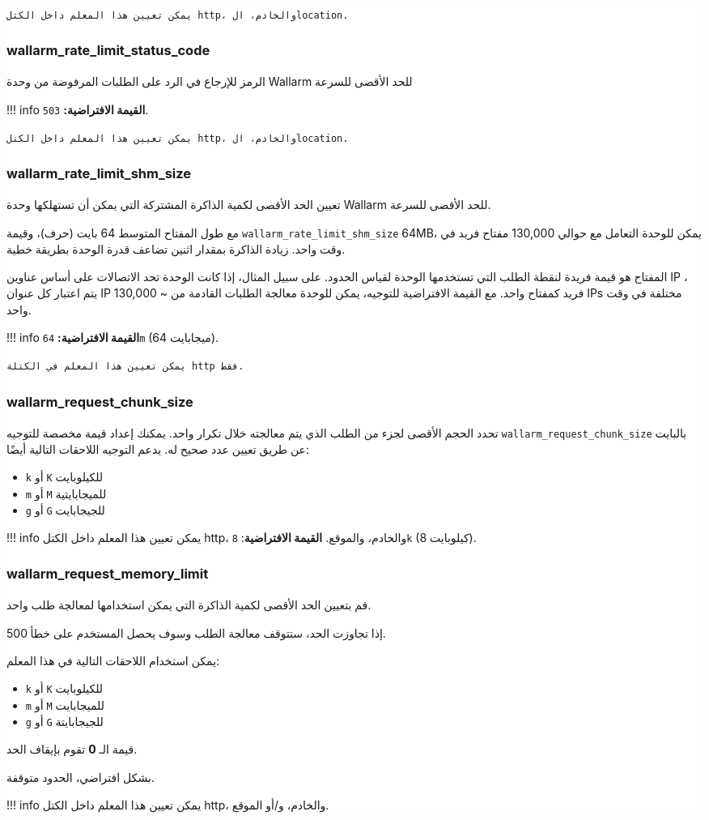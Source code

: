     يمكن تعيين هذا المعلم داخل الكتل http، والخادم، الlocation.


### wallarm_rate_limit_status_code

الرمز للإرجاع في الرد على الطلبات المرفوضة من وحدة Wallarm للحد الأقصى للسرعة

!!! info
    **القيمة الافتراضية:** `503`.
    
    يمكن تعيين هذا المعلم داخل الكتل http، والخادم، الlocation.


### wallarm_rate_limit_shm_size

تعيين الحد الأقصى لكمية الذاكرة المشتركة التي يمكن أن تستهلكها وحدة Wallarm للحد الأقصى للسرعة.

مع طول المفتاح المتوسط ​​64 بايت (حرف)، وقيمة `wallarm_rate_limit_shm_size` 64MB، يمكن للوحدة التعامل مع حوالي 130,000 مفتاح فريد في وقت واحد. زيادة الذاكرة بمقدار اثنين تضاعف قدرة الوحدة بطريقة خطية.

المفتاح هو قيمة فريدة لنقطة الطلب التي تستخدمها الوحدة لقياس الحدود. على سبيل المثال، إذا كانت الوحدة تحد الاتصالات على أساس عناوين IP ، يتم اعتبار كل عنوان IP فريد كمفتاح واحد. مع القيمة الافتراضية للتوجيه، يمكن للوحدة معالجة الطلبات القادمة من ~ 130,000 IPs مختلفة في وقت واحد.

!!! info
    **القيمة الافتراضية:** `64m` (64 ميجابايت).
    
    يمكن تعيين هذا المعلم في الكتلة http فقط.

### wallarm_request_chunk_size

تحدد الحجم الأقصى لجزء من الطلب الذي يتم معالجته خلال تكرار واحد. يمكنك إعداد قيمة مخصصة للتوجيه `wallarm_request_chunk_size` بالبايت عن طريق تعيين عدد صحيح له. يدعم التوجيه اللاحقات التالية أيضًا:
* `k` أو `K` للكيلوبايت
* `m` أو `M` للميجابايتية
* `g` أو `G` للجيجابايت

!!! info
    يمكن تعيين هذا المعلم داخل الكتل http، والخادم، والموقع.
    **القيمة الافتراضية**: `8k` (8 كيلوبايت).

### wallarm_request_memory_limit

قم بتعيين الحد الأقصى لكمية الذاكرة التي يمكن استخدامها لمعالجة طلب واحد.

إذا تجاوزت الحد، ستتوقف معالجة الطلب وسوف يحصل المستخدم على خطأ 500.

يمكن استخدام اللاحقات التالية في هذا المعلم:
* `k` أو `K` للكيلوبايت
* `m` أو `M` للميجابايت
* `g` أو `G` للجيجابايتة

قيمة الـ **0** تقوم بإيقاف الحد.

بشكل افتراضي، الحدود متوقفة. 

!!! info
    يمكن تعيين هذا المعلم داخل الكتل http، والخادم، و/أو الموقع.

